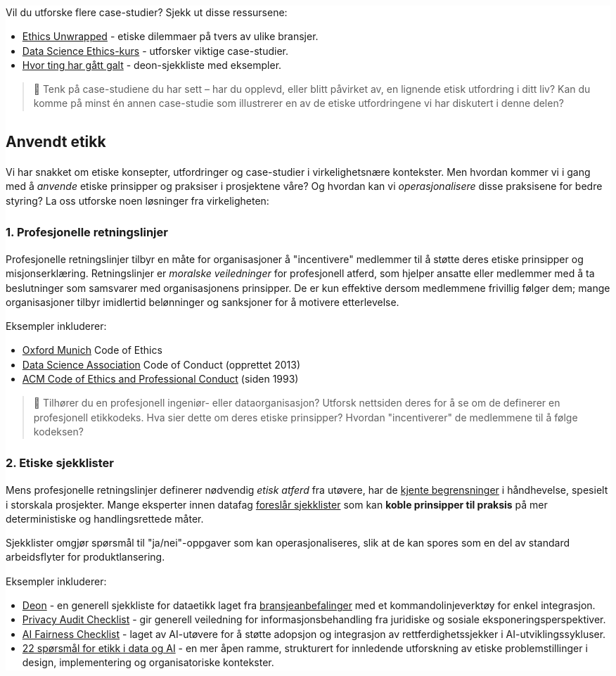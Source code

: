 Vil du utforske flere case-studier? Sjekk ut disse ressursene:
* [Ethics Unwrapped](https://ethicsunwrapped.utexas.edu/case-studies) - etiske dilemmaer på tvers av ulike bransjer. 
* [Data Science Ethics-kurs](https://www.coursera.org/learn/data-science-ethics#syllabus) - utforsker viktige case-studier.
* [Hvor ting har gått galt](https://deon.drivendata.org/examples/) - deon-sjekkliste med eksempler.

> 🚨 Tenk på case-studiene du har sett – har du opplevd, eller blitt påvirket av, en lignende etisk utfordring i ditt liv? Kan du komme på minst én annen case-studie som illustrerer en av de etiske utfordringene vi har diskutert i denne delen?

## Anvendt etikk

Vi har snakket om etiske konsepter, utfordringer og case-studier i virkelighetsnære kontekster. Men hvordan kommer vi i gang med å _anvende_ etiske prinsipper og praksiser i prosjektene våre? Og hvordan kan vi _operasjonalisere_ disse praksisene for bedre styring? La oss utforske noen løsninger fra virkeligheten:

### 1. Profesjonelle retningslinjer

Profesjonelle retningslinjer tilbyr en måte for organisasjoner å "incentivere" medlemmer til å støtte deres etiske prinsipper og misjonserklæring. Retningslinjer er _moralske veiledninger_ for profesjonell atferd, som hjelper ansatte eller medlemmer med å ta beslutninger som samsvarer med organisasjonens prinsipper. De er kun effektive dersom medlemmene frivillig følger dem; mange organisasjoner tilbyr imidlertid belønninger og sanksjoner for å motivere etterlevelse.

Eksempler inkluderer:

 * [Oxford Munich](http://www.code-of-ethics.org/code-of-conduct/) Code of Ethics
 * [Data Science Association](http://datascienceassn.org/code-of-conduct.html) Code of Conduct (opprettet 2013)
 * [ACM Code of Ethics and Professional Conduct](https://www.acm.org/code-of-ethics) (siden 1993)

> 🚨 Tilhører du en profesjonell ingeniør- eller dataorganisasjon? Utforsk nettsiden deres for å se om de definerer en profesjonell etikkodeks. Hva sier dette om deres etiske prinsipper? Hvordan "incentiverer" de medlemmene til å følge kodeksen?

### 2. Etiske sjekklister

Mens profesjonelle retningslinjer definerer nødvendig _etisk atferd_ fra utøvere, har de [kjente begrensninger](https://resources.oreilly.com/examples/0636920203964/blob/master/of_oaths_and_checklists.md) i håndhevelse, spesielt i storskala prosjekter. Mange eksperter innen datafag [foreslår sjekklister](https://resources.oreilly.com/examples/0636920203964/blob/master/of_oaths_and_checklists.md) som kan **koble prinsipper til praksis** på mer deterministiske og handlingsrettede måter.

Sjekklister omgjør spørsmål til "ja/nei"-oppgaver som kan operasjonaliseres, slik at de kan spores som en del av standard arbeidsflyter for produktlansering.

Eksempler inkluderer:
 * [Deon](https://deon.drivendata.org/) - en generell sjekkliste for dataetikk laget fra [bransjeanbefalinger](https://deon.drivendata.org/#checklist-citations) med et kommandolinjeverktøy for enkel integrasjon.
 * [Privacy Audit Checklist](https://cyber.harvard.edu/ecommerce/privacyaudit.html) - gir generell veiledning for informasjonsbehandling fra juridiske og sosiale eksponeringsperspektiver.
 * [AI Fairness Checklist](https://www.microsoft.com/en-us/research/project/ai-fairness-checklist/) - laget av AI-utøvere for å støtte adopsjon og integrasjon av rettferdighetssjekker i AI-utviklingssykluser.
 * [22 spørsmål for etikk i data og AI](https://medium.com/the-organization/22-questions-for-ethics-in-data-and-ai-efb68fd19429) - en mer åpen ramme, strukturert for innledende utforskning av etiske problemstillinger i design, implementering og organisatoriske kontekster.
